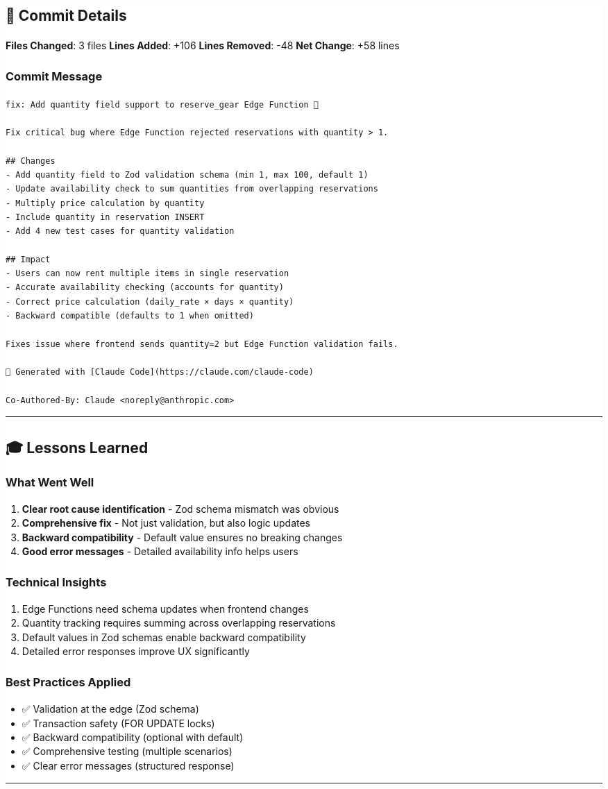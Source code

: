 
## 📝 Commit Details

**Files Changed**: 3 files
**Lines Added**: +106
**Lines Removed**: -48
**Net Change**: +58 lines

### Commit Message
```
fix: Add quantity field support to reserve_gear Edge Function 🔧

Fix critical bug where Edge Function rejected reservations with quantity > 1.

## Changes
- Add quantity field to Zod validation schema (min 1, max 100, default 1)
- Update availability check to sum quantities from overlapping reservations
- Multiply price calculation by quantity
- Include quantity in reservation INSERT
- Add 4 new test cases for quantity validation

## Impact
- Users can now rent multiple items in single reservation
- Accurate availability checking (accounts for quantity)
- Correct price calculation (daily_rate × days × quantity)
- Backward compatible (defaults to 1 when omitted)

Fixes issue where frontend sends quantity=2 but Edge Function validation fails.

🤖 Generated with [Claude Code](https://claude.com/claude-code)

Co-Authored-By: Claude <noreply@anthropic.com>
```

---

## 🎓 Lessons Learned

### What Went Well
1. **Clear root cause identification** - Zod schema mismatch was obvious
2. **Comprehensive fix** - Not just validation, but also logic updates
3. **Backward compatibility** - Default value ensures no breaking changes
4. **Good error messages** - Detailed availability info helps users

### Technical Insights
1. Edge Functions need schema updates when frontend changes
2. Quantity tracking requires summing across overlapping reservations
3. Default values in Zod schemas enable backward compatibility
4. Detailed error responses improve UX significantly

### Best Practices Applied
- ✅ Validation at the edge (Zod schema)
- ✅ Transaction safety (FOR UPDATE locks)
- ✅ Backward compatibility (optional with default)
- ✅ Comprehensive testing (multiple scenarios)
- ✅ Clear error messages (structured response)

---